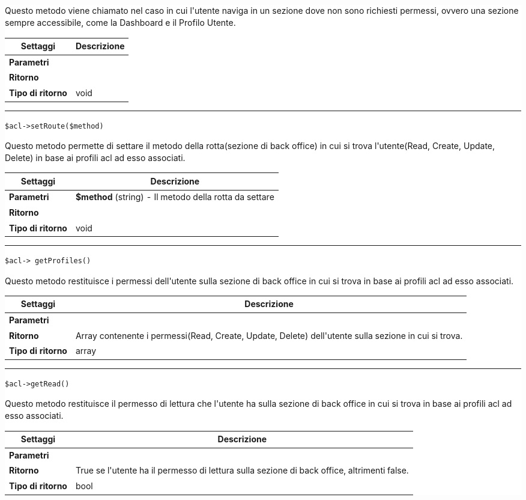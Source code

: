 Questo metodo viene chiamato nel caso in cui l'utente naviga in un sezione dove non sono richiesti permessi, ovvero una sezione sempre accessibile, come la Dashboard e il Profilo Utente.

| Settaggi            | Descrizione |
| ------------------- | ----------- |
| **Parametri**       |             |
| **Ritorno**         |             |
| **Tipo di ritorno** | void        |



------

`$acl->setRoute($method)`

Questo metodo permette di settare il metodo della rotta(sezione di back office) in cui si trova l'utente(Read, Create, Update, Delete) in base ai profili acl ad esso associati.

| Settaggi            | Descrizione                                             |
| ------------------- | ------------------------------------------------------- |
| **Parametri**       | **$method** (string) - Il metodo della rotta da settare |
| **Ritorno**         |                                                         |
| **Tipo di ritorno** | void                                                    |



------

`$acl-> getProfiles()`

Questo metodo restituisce i permessi dell'utente sulla sezione di back office in cui si trova in base ai profili acl ad esso associati.

| Settaggi            | Descrizione                                                  |
| ------------------- | ------------------------------------------------------------ |
| **Parametri**       |                                                              |
| **Ritorno**         | Array contenente i permessi(Read, Create, Update, Delete) dell'utente sulla sezione in cui si trova. |
| **Tipo di ritorno** | array                                                        |



------

`$acl->getRead()`

Questo metodo restituisce il permesso di lettura che l'utente ha sulla sezione di back office in cui si trova in base ai profili acl ad esso associati.

| Settaggi            | Descrizione                                                  |
| ------------------- | ------------------------------------------------------------ |
| **Parametri**       |                                                              |
| **Ritorno**         | True se l'utente ha il permesso di lettura sulla sezione di back office, altrimenti false. |
| **Tipo di ritorno** | bool                                                         |
